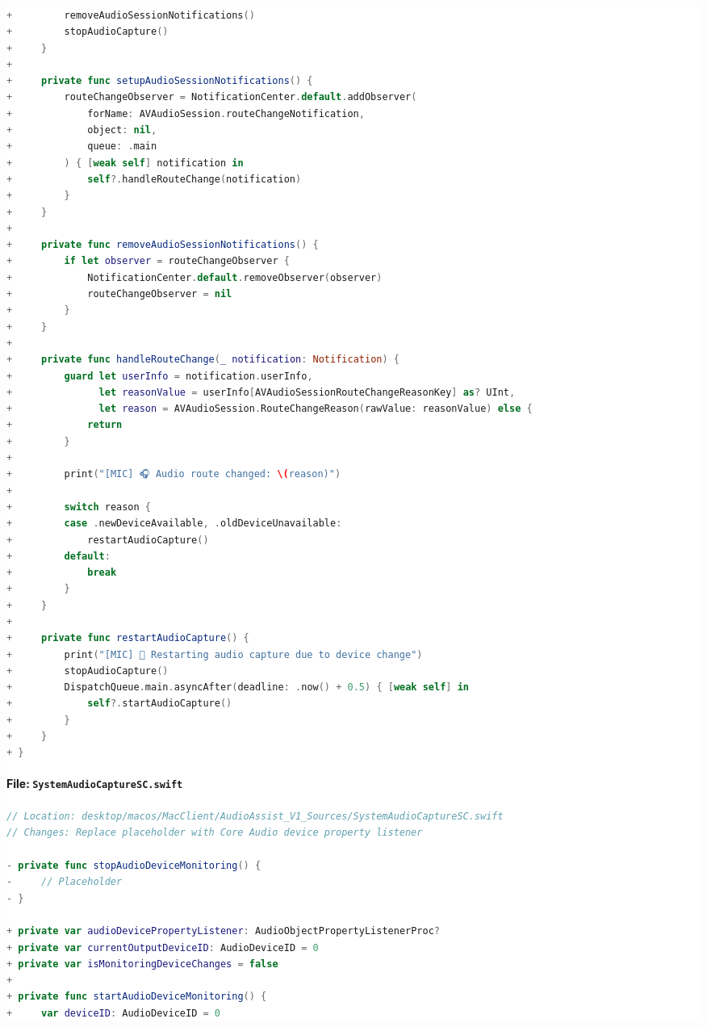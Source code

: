 ```swift
+         removeAudioSessionNotifications()
+         stopAudioCapture()
+     }
+     
+     private func setupAudioSessionNotifications() {
+         routeChangeObserver = NotificationCenter.default.addObserver(
+             forName: AVAudioSession.routeChangeNotification,
+             object: nil,
+             queue: .main
+         ) { [weak self] notification in
+             self?.handleRouteChange(notification)
+         }
+     }
+     
+     private func removeAudioSessionNotifications() {
+         if let observer = routeChangeObserver {
+             NotificationCenter.default.removeObserver(observer)
+             routeChangeObserver = nil
+         }
+     }
+     
+     private func handleRouteChange(_ notification: Notification) {
+         guard let userInfo = notification.userInfo,
+               let reasonValue = userInfo[AVAudioSessionRouteChangeReasonKey] as? UInt,
+               let reason = AVAudioSession.RouteChangeReason(rawValue: reasonValue) else {
+             return
+         }
+         
+         print("[MIC] 🎧 Audio route changed: \(reason)")
+         
+         switch reason {
+         case .newDeviceAvailable, .oldDeviceUnavailable:
+             restartAudioCapture()
+         default:
+             break
+         }
+     }
+     
+     private func restartAudioCapture() {
+         print("[MIC] 🔄 Restarting audio capture due to device change")
+         stopAudioCapture()
+         DispatchQueue.main.asyncAfter(deadline: .now() + 0.5) { [weak self] in
+             self?.startAudioCapture()
+         }
+     }
+ }
```

#### **File: `SystemAudioCaptureSC.swift`**
```swift
// Location: desktop/macos/MacClient/AudioAssist_V1_Sources/SystemAudioCaptureSC.swift
// Changes: Replace placeholder with Core Audio device property listener

- private func stopAudioDeviceMonitoring() {
-     // Placeholder
- }

+ private var audioDevicePropertyListener: AudioObjectPropertyListenerProc?
+ private var currentOutputDeviceID: AudioDeviceID = 0
+ private var isMonitoringDeviceChanges = false
+ 
+ private func startAudioDeviceMonitoring() {
+     var deviceID: AudioDeviceID = 0
```